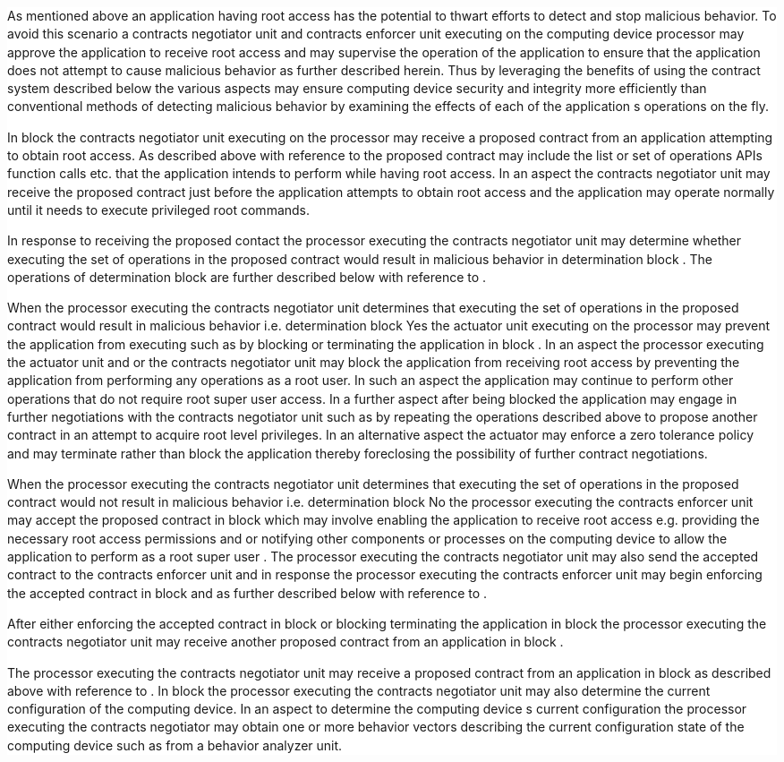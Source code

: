 As mentioned above an application having root access has the potential to thwart efforts to detect and stop malicious behavior. To avoid this scenario a contracts negotiator unit and contracts enforcer unit executing on the computing device processor may approve the application to receive root access and may supervise the operation of the application to ensure that the application does not attempt to cause malicious behavior as further described herein. Thus by leveraging the benefits of using the contract system described below the various aspects may ensure computing device security and integrity more efficiently than conventional methods of detecting malicious behavior by examining the effects of each of the application s operations on the fly.

In block the contracts negotiator unit executing on the processor may receive a proposed contract from an application attempting to obtain root access. As described above with reference to the proposed contract may include the list or set of operations APIs function calls etc. that the application intends to perform while having root access. In an aspect the contracts negotiator unit may receive the proposed contract just before the application attempts to obtain root access and the application may operate normally until it needs to execute privileged root commands.

In response to receiving the proposed contact the processor executing the contracts negotiator unit may determine whether executing the set of operations in the proposed contract would result in malicious behavior in determination block . The operations of determination block are further described below with reference to .

When the processor executing the contracts negotiator unit determines that executing the set of operations in the proposed contract would result in malicious behavior i.e. determination block Yes the actuator unit executing on the processor may prevent the application from executing such as by blocking or terminating the application in block . In an aspect the processor executing the actuator unit and or the contracts negotiator unit may block the application from receiving root access by preventing the application from performing any operations as a root user. In such an aspect the application may continue to perform other operations that do not require root super user access. In a further aspect after being blocked the application may engage in further negotiations with the contracts negotiator unit such as by repeating the operations described above to propose another contract in an attempt to acquire root level privileges. In an alternative aspect the actuator may enforce a zero tolerance policy and may terminate rather than block the application thereby foreclosing the possibility of further contract negotiations.

When the processor executing the contracts negotiator unit determines that executing the set of operations in the proposed contract would not result in malicious behavior i.e. determination block No the processor executing the contracts enforcer unit may accept the proposed contract in block which may involve enabling the application to receive root access e.g. providing the necessary root access permissions and or notifying other components or processes on the computing device to allow the application to perform as a root super user . The processor executing the contracts negotiator unit may also send the accepted contract to the contracts enforcer unit and in response the processor executing the contracts enforcer unit may begin enforcing the accepted contract in block and as further described below with reference to .

After either enforcing the accepted contract in block or blocking terminating the application in block the processor executing the contracts negotiator unit may receive another proposed contract from an application in block .

The processor executing the contracts negotiator unit may receive a proposed contract from an application in block as described above with reference to . In block the processor executing the contracts negotiator unit may also determine the current configuration of the computing device. In an aspect to determine the computing device s current configuration the processor executing the contracts negotiator may obtain one or more behavior vectors describing the current configuration state of the computing device such as from a behavior analyzer unit.
